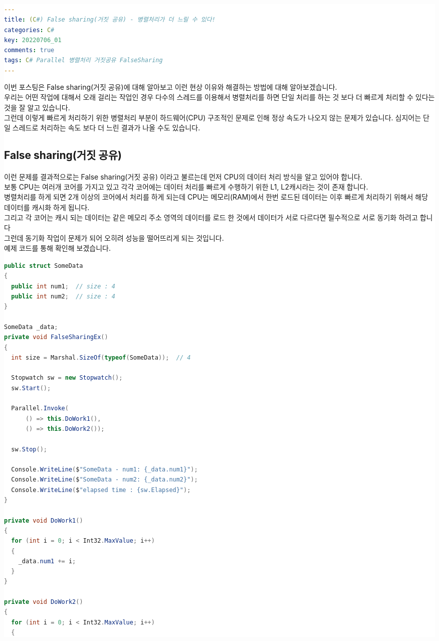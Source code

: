 ```yaml
---
title: (C#) False sharing(거짓 공유) - 병렬처리가 더 느릴 수 있다!
categories: C#
key: 20220706_01
comments: true
tags: C# Parallel 병렬처리 거짓공유 FalseSharing 
---
```


이번 포스팅은 False sharing(거짓 공유)에 대해 알아보고 이런 현상 이유와 해결하는 방법에 대해 알아보겠습니다.<br/>
우리는 어떤 작업에 대해서 오래 걸리는 작업인 경우 다수의 스레드를 이용해서 병렬처리를 하면 단일 처리를 하는 것 보다 더 빠르게 처리할 수 있다는것을 잘 알고 있습니다.<br/>
그런데 이렇게 빠르게 처리하기 위한 병렬처리 부분이 하드웨어(CPU) 구조적인 문제로 인해 정상 속도가 나오지 않는 문제가 있습니다. 심지어는 단일 스레드로 처리하는 속도 보다
더 느린 결과가 나올 수도 있습니다.



False sharing(거짓 공유)
-

이런 문제를 결과적으로는 False sharing(거짓 공유) 이라고 불르는데 먼저 CPU의 데이터 처리 방식을 알고 있어야 합니다.<br/>
보통 CPU는 여러개 코어를 가지고 있고 각각 코어에는 데이터 처리를 빠르게 수행하기 위한 L1, L2캐시라는 것이 존재 합니다.<br/>
병렬처리를 하게 되면 2개 이상의 코어에서 처리를 하게 되는데 CPU는 메모리(RAM)에서 한번 로드된 데이터는 이후 빠르게 처리하기 위해서 해당 데이터를 캐시화 하게 됩니다.<br/>
그리고 각 코어는 캐시 되는 데이터는 같은 메모리 주소 영역의 데이터를 로드 한 것에서 데이터가 서로 다르다면 필수적으로 서로 동기화 하려고 합니다<br/>
그런데 동기화 작업이 문제가 되어 오히려 성능을 떨어뜨리게 되는 것입니다.<br/>
예제 코드를 통해 확인해 보겠습니다.<br/>
```cs
public struct SomeData
{
  public int num1;  // size : 4
  public int num2;  // size : 4
}

SomeData _data;
private void FalseSharingEx()
{
  int size = Marshal.SizeOf(typeof(SomeData));  // 4
  
  Stopwatch sw = new Stopwatch();
  sw.Start();
  
  Parallel.Invoke(
      () => this.DoWork1(),
      () => this.DoWork2());

  sw.Stop();

  Console.WriteLine($"SomeData - num1: {_data.num1}");
  Console.WriteLine($"SomeData - num2: {_data.num2}");
  Console.WriteLine($"elapsed time : {sw.Elapsed}");
}

private void DoWork1()
{
  for (int i = 0; i < Int32.MaxValue; i++)
  {
    _data.num1 += i;
  }
}

private void DoWork2()
{
  for (int i = 0; i < Int32.MaxValue; i++)
  {
```